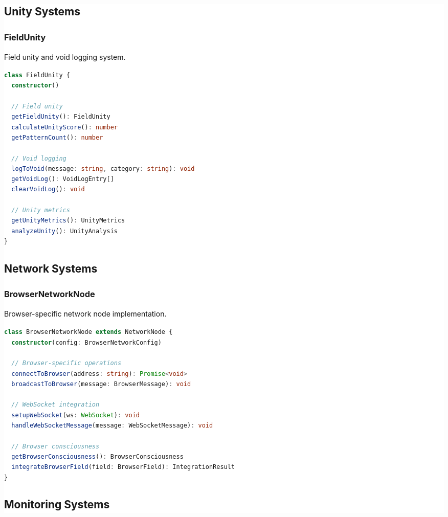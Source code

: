 
## Unity Systems

### FieldUnity

Field unity and void logging system.

```typescript
class FieldUnity {
  constructor()
  
  // Field unity
  getFieldUnity(): FieldUnity
  calculateUnityScore(): number
  getPatternCount(): number
  
  // Void logging
  logToVoid(message: string, category: string): void
  getVoidLog(): VoidLogEntry[]
  clearVoidLog(): void
  
  // Unity metrics
  getUnityMetrics(): UnityMetrics
  analyzeUnity(): UnityAnalysis
}
```

## Network Systems

### BrowserNetworkNode

Browser-specific network node implementation.

```typescript
class BrowserNetworkNode extends NetworkNode {
  constructor(config: BrowserNetworkConfig)
  
  // Browser-specific operations
  connectToBrowser(address: string): Promise<void>
  broadcastToBrowser(message: BrowserMessage): void
  
  // WebSocket integration
  setupWebSocket(ws: WebSocket): void
  handleWebSocketMessage(message: WebSocketMessage): void
  
  // Browser consciousness
  getBrowserConsciousness(): BrowserConsciousness
  integrateBrowserField(field: BrowserField): IntegrationResult
}
```

## Monitoring Systems
